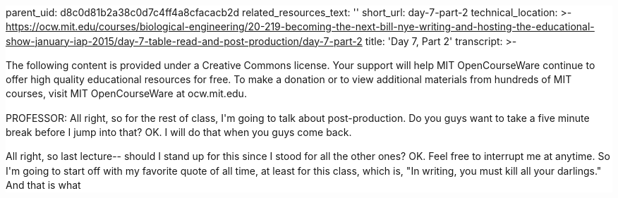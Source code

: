 parent_uid: d8c0d81b2a38c0d7c4ff4a8cfacacb2d
related_resources_text: ''
short_url: day-7-part-2
technical_location: >-
  https://ocw.mit.edu/courses/biological-engineering/20-219-becoming-the-next-bill-nye-writing-and-hosting-the-educational-show-january-iap-2015/day-7-table-read-and-post-production/day-7-part-2
title: 'Day 7, Part 2'
transcript: >-
  <p><span m='80'>The</span> <span m='170'>following</span> <span
  m='610'>content</span> <span m='1120'>is</span> <span m='1230'>provided</span>
  <span m='1670'>under</span> <span m='1940'>a</span> <span
  m='1980'>Creative</span> <span m='2430'>Commons</span> <span
  m='2830'>license.</span> <span m='3820'>Your</span> <span
  m='3920'>support</span> <span m='4420'>will</span> <span m='4560'>help</span>
  <span m='4820'>MIT</span> <span m='5310'>OpenCourseWare</span> <span
  m='6060'>continue</span> <span m='6540'>to</span> <span m='6680'>offer</span>
  <span m='7000'>high</span> <span m='7210'>quality</span> <span
  m='7720'>educational</span> <span m='8370'>resources</span> <span
  m='8940'>for</span> <span m='9080'>free.</span> <span m='10150'>To</span>
  <span m='10250'>make</span> <span m='10350'>a</span> <span
  m='10400'>donation</span> <span m='11090'>or</span> <span m='11340'>to</span>
  <span m='11450'>view</span> <span m='11660'>additional</span> <span
  m='12070'>materials</span> <span m='12700'>from</span> <span
  m='12860'>hundreds</span> <span m='13190'>of</span> <span m='13300'>MIT</span>
  <span m='13680'>courses,</span> <span m='15000'>visit</span> <span
  m='15160'>MIT</span> <span m='15690'>OpenCourseWare</span> <span
  m='16600'>at</span> <span m='16830'>ocw.mit.edu.</span> </p><p><span
  m='26380'>PROFESSOR: All</span> <span m='26440'>right,</span> <span
  m='26700'>so</span> <span m='28240'>for</span> <span m='28360'>the</span>
  <span m='28440'>rest</span> <span m='28660'>of</span> <span
  m='28710'>class,</span> <span m='28980'>I'm</span> <span
  m='29040'>going</span> <span m='29170'>to</span> <span m='29250'>talk</span>
  <span m='29430'>about</span> <span m='29720'>post-production.</span> <span
  m='30360'>Do you</span> <span m='30440'>guys</span> <span m='30710'>want
  to</span> <span m='30780'>take</span> <span m='30960'>a</span> <span
  m='31050'>five</span> <span m='31310'>minute</span> <span
  m='31500'>break</span> <span m='31730'>before</span> <span m='31980'>I</span>
  <span m='32040'>jump</span> <span m='32280'>into</span> <span
  m='32470'>that?</span> <span m='33000'>OK.</span> <span m='35030'>I</span>
  <span m='35240'>will</span> <span m='36060'>do</span> <span
  m='36270'>that</span> <span m='36490'>when</span> <span m='36640'>you</span>
  <span m='36730'>guys come</span> <span m='37186'>back.</span> </p><p><span
  m='38100'>All</span> <span m='38160'>right,</span> <span m='38470'>so</span>
  <span m='39220'>last</span> <span m='39560'>lecture--</span> <span
  m='39850'>should</span> <span m='40050'>I</span> <span m='40140'>stand</span>
  <span m='40540'>up</span> <span m='40710'>for</span> <span
  m='40810'>this</span> <span m='40980'>since</span> <span m='41490'>I</span>
  <span m='41610'>stood</span> <span m='41930'>for</span> <span
  m='42120'>all</span> <span m='42220'>the</span> <span m='42350'>other</span>
  <span m='42540'>ones?</span> <span m='43380'>OK.</span> <span
  m='45530'>Feel</span> <span m='45730'>free</span> <span m='45870'>to</span>
  <span m='45930'>interrupt</span> <span m='46300'>me at</span> <span
  m='46360'>anytime.</span> <span m='47400'>So I'm going to</span> <span
  m='47690'>start</span> <span m='47950'>off</span> <span m='48100'>with</span>
  <span m='48250'>my</span> <span m='48380'>favorite</span> <span
  m='48730'>quote</span> <span m='49080'>of</span> <span m='49390'>all</span>
  <span m='49690'>time,</span> <span m='50270'>at</span> <span
  m='50390'>least</span> <span m='50570'>for</span> <span m='50660'>this</span>
  <span m='50850'>class,</span> <span m='51270'>which</span> <span
  m='51440'>is,</span> <span m='51540'>"In</span> <span
  m='51630'>writing,</span> <span m='51940'>you</span> <span m='52180'>must
  kill</span> <span m='52470'>all</span> <span m='52680'>your</span> <span
  m='52810'>darlings."</span> <span m='53860'>And</span> <span
  m='54020'>that</span> <span m='54420'>is</span> <span m='54590'>what</span>